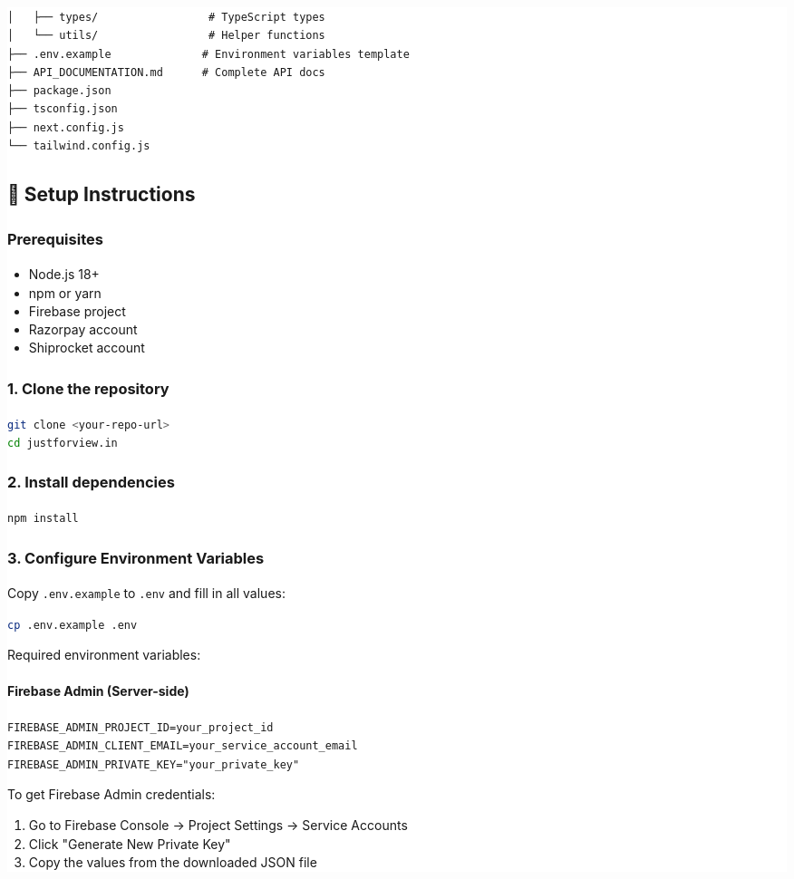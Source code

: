 ```
│   ├── types/                 # TypeScript types
│   └── utils/                 # Helper functions
├── .env.example              # Environment variables template
├── API_DOCUMENTATION.md      # Complete API docs
├── package.json
├── tsconfig.json
├── next.config.js
└── tailwind.config.js
```

## 🔧 Setup Instructions

### Prerequisites

- Node.js 18+
- npm or yarn
- Firebase project
- Razorpay account
- Shiprocket account

### 1. Clone the repository

```bash
git clone <your-repo-url>
cd justforview.in
```

### 2. Install dependencies

```bash
npm install
```

### 3. Configure Environment Variables

Copy `.env.example` to `.env` and fill in all values:

```bash
cp .env.example .env
```

Required environment variables:

#### Firebase Admin (Server-side)

```env
FIREBASE_ADMIN_PROJECT_ID=your_project_id
FIREBASE_ADMIN_CLIENT_EMAIL=your_service_account_email
FIREBASE_ADMIN_PRIVATE_KEY="your_private_key"
```

To get Firebase Admin credentials:

1. Go to Firebase Console → Project Settings → Service Accounts
2. Click "Generate New Private Key"
3. Copy the values from the downloaded JSON file
